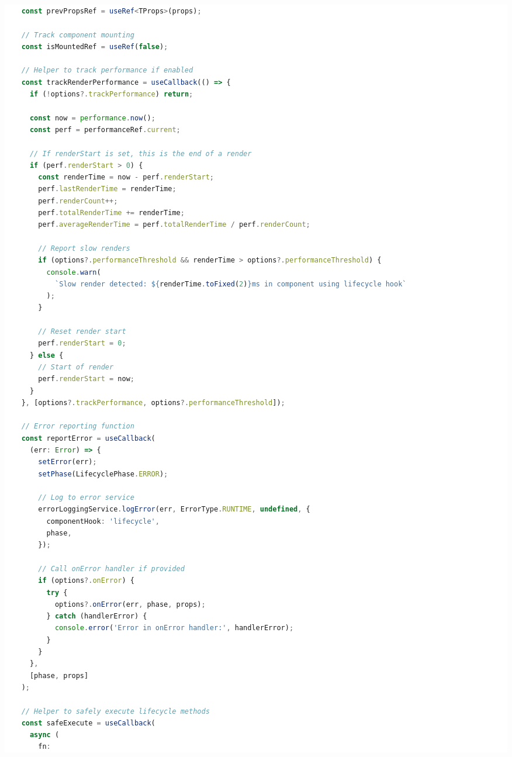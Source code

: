 ```typescript
    const prevPropsRef = useRef<TProps>(props);

    // Track component mounting
    const isMountedRef = useRef(false);

    // Helper to track performance if enabled
    const trackRenderPerformance = useCallback(() => {
      if (!options?.trackPerformance) return;

      const now = performance.now();
      const perf = performanceRef.current;

      // If renderStart is set, this is the end of a render
      if (perf.renderStart > 0) {
        const renderTime = now - perf.renderStart;
        perf.lastRenderTime = renderTime;
        perf.renderCount++;
        perf.totalRenderTime += renderTime;
        perf.averageRenderTime = perf.totalRenderTime / perf.renderCount;

        // Report slow renders
        if (options?.performanceThreshold && renderTime > options?.performanceThreshold) {
          console.warn(
            `Slow render detected: ${renderTime.toFixed(2)}ms in component using lifecycle hook`
          );
        }

        // Reset render start
        perf.renderStart = 0;
      } else {
        // Start of render
        perf.renderStart = now;
      }
    }, [options?.trackPerformance, options?.performanceThreshold]);

    // Error reporting function
    const reportError = useCallback(
      (err: Error) => {
        setError(err);
        setPhase(LifecyclePhase.ERROR);

        // Log to error service
        errorLoggingService.logError(err, ErrorType.RUNTIME, undefined, {
          componentHook: 'lifecycle',
          phase,
        });

        // Call onError handler if provided
        if (options?.onError) {
          try {
            options?.onError(err, phase, props);
          } catch (handlerError) {
            console.error('Error in onError handler:', handlerError);
          }
        }
      },
      [phase, props]
    );

    // Helper to safely execute lifecycle methods
    const safeExecute = useCallback(
      async (
        fn:
```